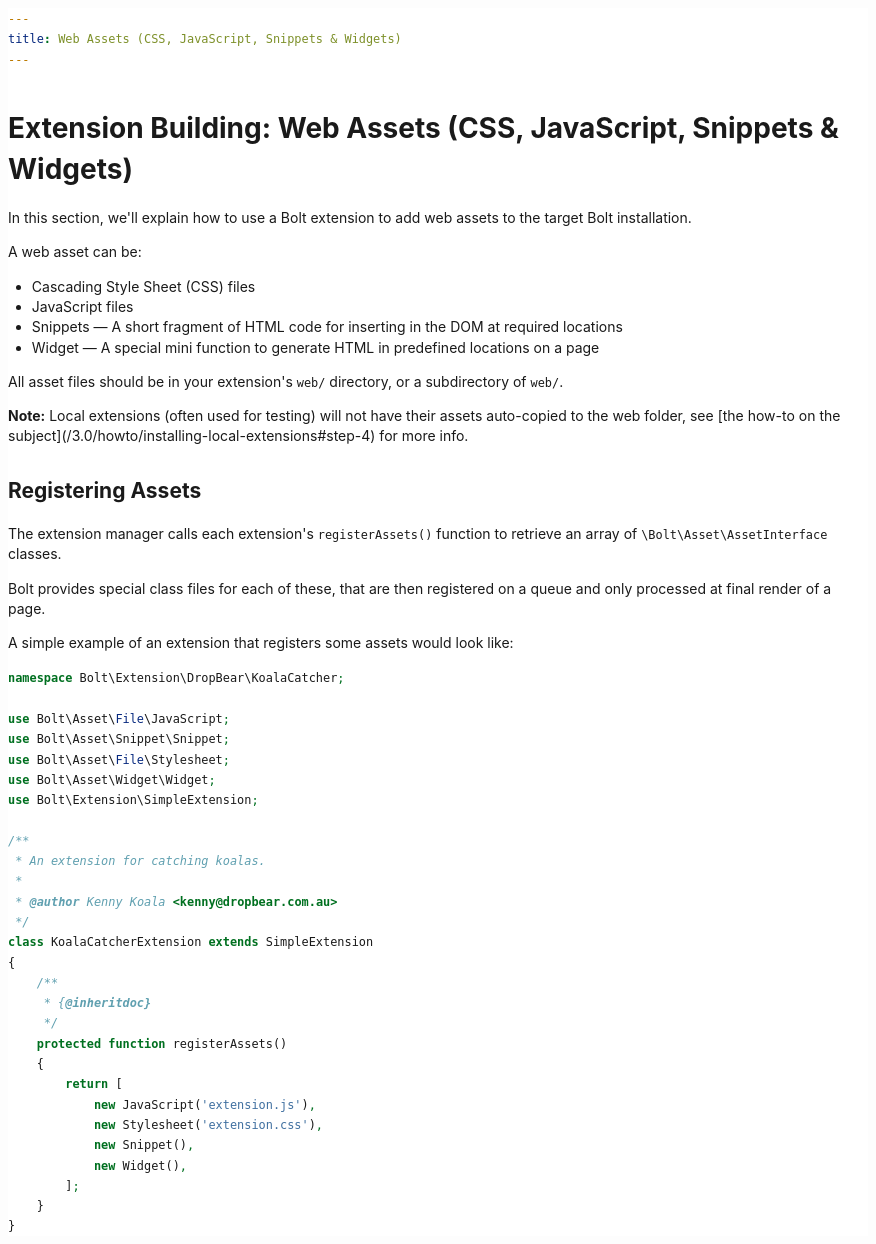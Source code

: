 ```yaml
---
title: Web Assets (CSS, JavaScript, Snippets & Widgets)
---
```

Extension Building: Web Assets (CSS, JavaScript, Snippets & Widgets)
====================================================================

In this section, we'll explain how to use a Bolt extension to add web assets to
the target Bolt installation.

A web asset can be:

  * Cascading Style Sheet (CSS) files
  * JavaScript files
  * Snippets — A short fragment of HTML code for inserting in the DOM at
    required locations
  * Widget — A special mini function to generate HTML in predefined locations on
    a page

All asset files should be in your extension's `web/` directory, or a
subdirectory of `web/`.

<p class="note"><strong>Note:</strong> Local extensions (often used for testing)
will not have their assets auto-copied to the web folder, see [the how-to on the subject](/3.0/howto/installing-local-extensions#step-4)
 for more info.</p>

Registering Assets
------------------

The extension manager calls each extension's `registerAssets()` function to
retrieve an array of `\Bolt\Asset\AssetInterface` classes.

Bolt provides special class files for each of these, that are then registered on
a queue and only processed at final render of a page.

A simple example of an extension that registers some assets would look like:

```php
namespace Bolt\Extension\DropBear\KoalaCatcher;

use Bolt\Asset\File\JavaScript;
use Bolt\Asset\Snippet\Snippet;
use Bolt\Asset\File\Stylesheet;
use Bolt\Asset\Widget\Widget;
use Bolt\Extension\SimpleExtension;

/**
 * An extension for catching koalas.
 *
 * @author Kenny Koala <kenny@dropbear.com.au>
 */
class KoalaCatcherExtension extends SimpleExtension
{
    /**
     * {@inheritdoc}
     */
    protected function registerAssets()
    {
        return [
            new JavaScript('extension.js'),
            new Stylesheet('extension.css'),
            new Snippet(),
            new Widget(),
        ];
    }
}
```